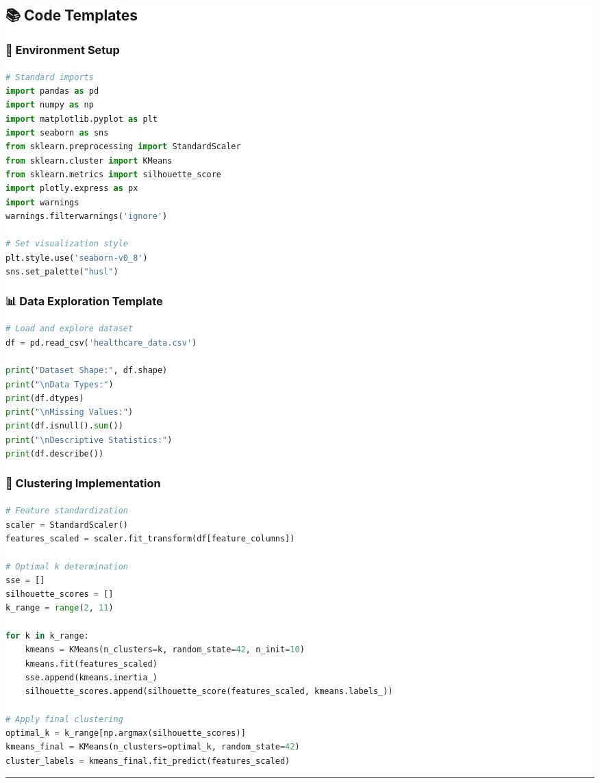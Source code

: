 
## 📚 Code Templates

### **🔧 Environment Setup**
```python
# Standard imports
import pandas as pd
import numpy as np
import matplotlib.pyplot as plt
import seaborn as sns
from sklearn.preprocessing import StandardScaler
from sklearn.cluster import KMeans
from sklearn.metrics import silhouette_score
import plotly.express as px
import warnings
warnings.filterwarnings('ignore')

# Set visualization style
plt.style.use('seaborn-v0_8')
sns.set_palette("husl")
```

### **📊 Data Exploration Template**
```python
# Load and explore dataset
df = pd.read_csv('healthcare_data.csv')

print("Dataset Shape:", df.shape)
print("\nData Types:")
print(df.dtypes)
print("\nMissing Values:")
print(df.isnull().sum())
print("\nDescriptive Statistics:")
print(df.describe())
```

### **🤖 Clustering Implementation**
```python
# Feature standardization
scaler = StandardScaler()
features_scaled = scaler.fit_transform(df[feature_columns])

# Optimal k determination
sse = []
silhouette_scores = []
k_range = range(2, 11)

for k in k_range:
    kmeans = KMeans(n_clusters=k, random_state=42, n_init=10)
    kmeans.fit(features_scaled)
    sse.append(kmeans.inertia_)
    silhouette_scores.append(silhouette_score(features_scaled, kmeans.labels_))

# Apply final clustering
optimal_k = k_range[np.argmax(silhouette_scores)]
kmeans_final = KMeans(n_clusters=optimal_k, random_state=42)
cluster_labels = kmeans_final.fit_predict(features_scaled)
```

---